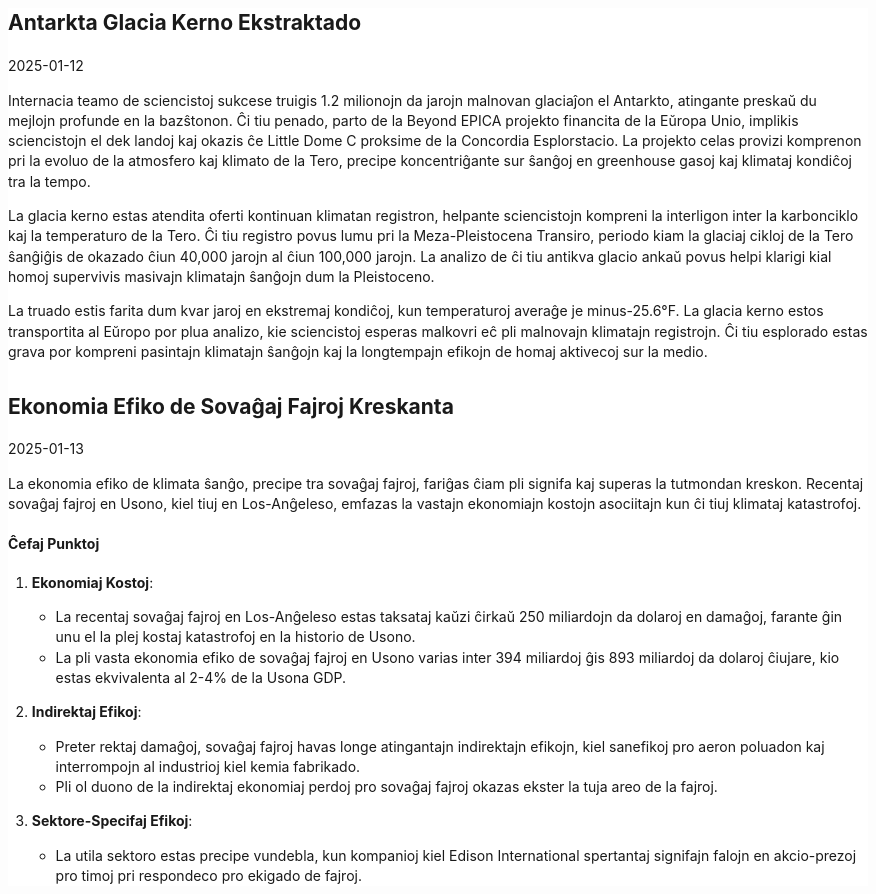 ## Antarkta Glacia Kerno Ekstraktado

2025-01-12

Internacia teamo de sciencistoj sukcese truigis 1.2 milionojn da jarojn malnovan glaciaĵon el
Antarkto, atingante preskaŭ du mejlojn profunde en la bazŝtonon. Ĉi tiu penado, parto de la Beyond
EPICA projekto financita de la Eŭropa Unio, implikis sciencistojn el dek landoj kaj okazis ĉe Little
Dome C proksime de la Concordia Esplorstacio. La projekto celas provizi komprenon pri la evoluo de
la atmosfero kaj klimato de la Tero, precipe koncentriĝante sur ŝanĝoj en greenhouse gasoj kaj
klimataj kondiĉoj tra la tempo.

La glacia kerno estas atendita oferti kontinuan klimatan registron, helpante sciencistojn kompreni
la interligon inter la karbonciklo kaj la temperaturo de la Tero. Ĉi tiu registro povus lumu pri la
Meza-Pleistocena Transiro, periodo kiam la glaciaj cikloj de la Tero ŝanĝiĝis de okazado ĉiun 40,000
jarojn al ĉiun 100,000 jarojn. La analizo de ĉi tiu antikva glacio ankaŭ povus helpi klarigi kial
homoj supervivis masivajn klimatajn ŝanĝojn dum la Pleistoceno.

La truado estis farita dum kvar jaroj en ekstremaj kondiĉoj, kun temperaturoj averaĝe je
minus-25.6°F. La glacia kerno estos transportita al Eŭropo por plua analizo, kie sciencistoj esperas
malkovri eĉ pli malnovajn klimatajn registrojn. Ĉi tiu esplorado estas grava por kompreni pasintajn
klimatajn ŝanĝojn kaj la longtempajn efikojn de homaj aktivecoj sur la medio.

## Ekonomia Efiko de Sovaĝaj Fajroj Kreskanta

2025-01-13

La ekonomia efiko de klimata ŝanĝo, precipe tra sovaĝaj fajroj, fariĝas ĉiam pli signifa kaj superas
la tutmondan kreskon. Recentaj sovaĝaj fajroj en Usono, kiel tiuj en Los-Anĝeleso, emfazas la
vastajn ekonomiajn kostojn asociitajn kun ĉi tiuj klimataj katastrofoj.

#### Ĉefaj Punktoj

1. **Ekonomiaj Kostoj**:

    - La recentaj sovaĝaj fajroj en Los-Anĝeleso estas taksataj kaŭzi ĉirkaŭ 250 miliardojn da
      dolaroj en damaĝoj, farante ĝin unu el la plej kostaj katastrofoj en la historio de Usono.
    - La pli vasta ekonomia efiko de sovaĝaj fajroj en Usono varias inter 394 miliardoj ĝis 893
      miliardoj da dolaroj ĉiujare, kio estas ekvivalenta al 2-4% de la Usona GDP.

2. **Indirektaj Efikoj**:

    - Preter rektaj damaĝoj, sovaĝaj fajroj havas longe atingantajn indirektajn efikojn, kiel
      sanefikoj pro aeron poluadon kaj interrompojn al industrioj kiel kemia fabrikado.
    - Pli ol duono de la indirektaj ekonomiaj perdoj pro sovaĝaj fajroj okazas ekster la tuja areo
      de la fajroj.

3. **Sektore-Specifaj Efikoj**:

    - La utila sektoro estas precipe vundebla, kun kompanioj kiel Edison International spertantaj
      signifajn falojn en akcio-prezoj pro timoj pri respondeco pro ekigado de fajroj.
